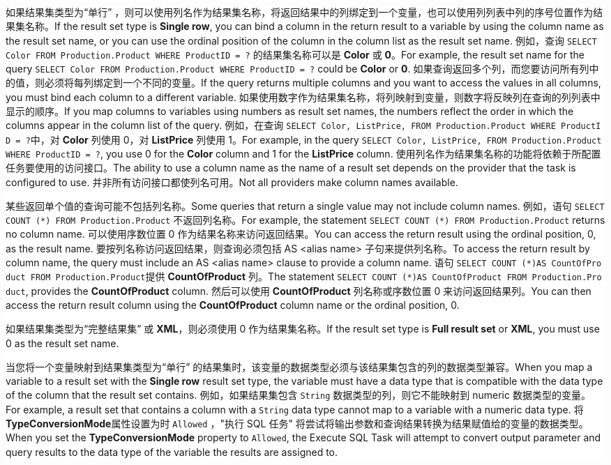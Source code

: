  <span data-ttu-id="45ccd-129">如果结果集类型为“单行” ，则可以使用列名作为结果集名称，将返回结果中的列绑定到一个变量，也可以使用列列表中列的序号位置作为结果集名称。</span><span class="sxs-lookup"><span data-stu-id="45ccd-129">If the result set type is **Single row**, you can bind a column in the return result to a variable by using the column name as the result set name, or you can use the ordinal position of the column in the column list as the result set name.</span></span> <span data-ttu-id="45ccd-130">例如，查询 `SELECT Color FROM Production.Product WHERE ProductID = ?` 的结果集名称可以是 **Color** 或 **0**。</span><span class="sxs-lookup"><span data-stu-id="45ccd-130">For example, the result set name for the query `SELECT Color FROM Production.Product WHERE ProductID = ?` could be **Color** or **0**.</span></span> <span data-ttu-id="45ccd-131">如果查询返回多个列，而您要访问所有列中的值，则必须将每列绑定到一个不同的变量。</span><span class="sxs-lookup"><span data-stu-id="45ccd-131">If the query returns multiple columns and you want to access the values in all columns, you must bind each column to a different variable.</span></span> <span data-ttu-id="45ccd-132">如果使用数字作为结果集名称，将列映射到变量，则数字将反映列在查询的列列表中显示的顺序。</span><span class="sxs-lookup"><span data-stu-id="45ccd-132">If you map columns to variables using numbers as result set names, the numbers reflect the order in which the columns appear in the column list of the query.</span></span> <span data-ttu-id="45ccd-133">例如，在查询 `SELECT Color, ListPrice, FROM Production.Product WHERE ProductID = ?`中，对 **Color** 列使用 0，对 **ListPrice** 列使用 1。</span><span class="sxs-lookup"><span data-stu-id="45ccd-133">For example, in the query `SELECT Color, ListPrice, FROM Production.Product WHERE ProductID = ?`, you use 0 for the **Color** column and 1 for the **ListPrice** column.</span></span> <span data-ttu-id="45ccd-134">使用列名作为结果集名称的功能将依赖于所配置任务要使用的访问接口。</span><span class="sxs-lookup"><span data-stu-id="45ccd-134">The ability to use a column name as the name of a result set depends on the provider that the task is configured to use.</span></span> <span data-ttu-id="45ccd-135">并非所有访问接口都使列名可用。</span><span class="sxs-lookup"><span data-stu-id="45ccd-135">Not all providers make column names available.</span></span>  
  
 <span data-ttu-id="45ccd-136">某些返回单个值的查询可能不包括列名称。</span><span class="sxs-lookup"><span data-stu-id="45ccd-136">Some queries that return a single value may not include column names.</span></span> <span data-ttu-id="45ccd-137">例如，语句 `SELECT COUNT (*) FROM Production.Product` 不返回列名称。</span><span class="sxs-lookup"><span data-stu-id="45ccd-137">For example, the statement `SELECT COUNT (*) FROM Production.Product` returns no column name.</span></span> <span data-ttu-id="45ccd-138">可以使用序数位置 0 作为结果名称来访问返回结果。</span><span class="sxs-lookup"><span data-stu-id="45ccd-138">You can access the return result using the ordinal position, 0, as the result name.</span></span> <span data-ttu-id="45ccd-139">要按列名称访问返回结果，则查询必须包括 AS \<alias name> 子句来提供列名称。</span><span class="sxs-lookup"><span data-stu-id="45ccd-139">To access the return result by column name, the query must include an AS \<alias name> clause to provide a column name.</span></span> <span data-ttu-id="45ccd-140">语句 `SELECT COUNT (*)AS CountOfProduct FROM Production.Product`提供 **CountOfProduct** 列。</span><span class="sxs-lookup"><span data-stu-id="45ccd-140">The statement `SELECT COUNT (*)AS CountOfProduct FROM Production.Product`, provides the **CountOfProduct** column.</span></span> <span data-ttu-id="45ccd-141">然后可以使用 **CountOfProduct** 列名称或序数位置 0 来访问返回结果列。</span><span class="sxs-lookup"><span data-stu-id="45ccd-141">You can then access the return result column using the **CountOfProduct** column name or the ordinal position, 0.</span></span>  
  
 <span data-ttu-id="45ccd-142">如果结果集类型为“完整结果集”  或 **XML**，则必须使用 0 作为结果集名称。</span><span class="sxs-lookup"><span data-stu-id="45ccd-142">If the result set type is **Full result set** or **XML**, you must use 0 as the result set name.</span></span>  
  
 <span data-ttu-id="45ccd-143">当您将一个变量映射到结果集类型为“单行”  的结果集时，该变量的数据类型必须与该结果集包含的列的数据类型兼容。</span><span class="sxs-lookup"><span data-stu-id="45ccd-143">When you map a variable to a result set with the **Single row** result set type, the variable must have a data type that is compatible with the data type of the column that the result set contains.</span></span> <span data-ttu-id="45ccd-144">例如，如果结果集包含 `String` 数据类型的列，则它不能映射到 numeric 数据类型的变量。</span><span class="sxs-lookup"><span data-stu-id="45ccd-144">For example, a result set that contains a column with a `String` data type cannot map to a variable with a numeric data type.</span></span> <span data-ttu-id="45ccd-145">将**TypeConversionMode**属性设置为时 `Allowed` ，"执行 SQL 任务" 将尝试将输出参数和查询结果转换为结果赋值给的变量的数据类型。</span><span class="sxs-lookup"><span data-stu-id="45ccd-145">When you set the **TypeConversionMode** property to `Allowed`, the Execute SQL Task will attempt to convert output parameter and query results to the data type of the variable the results are assigned to.</span></span>  
  